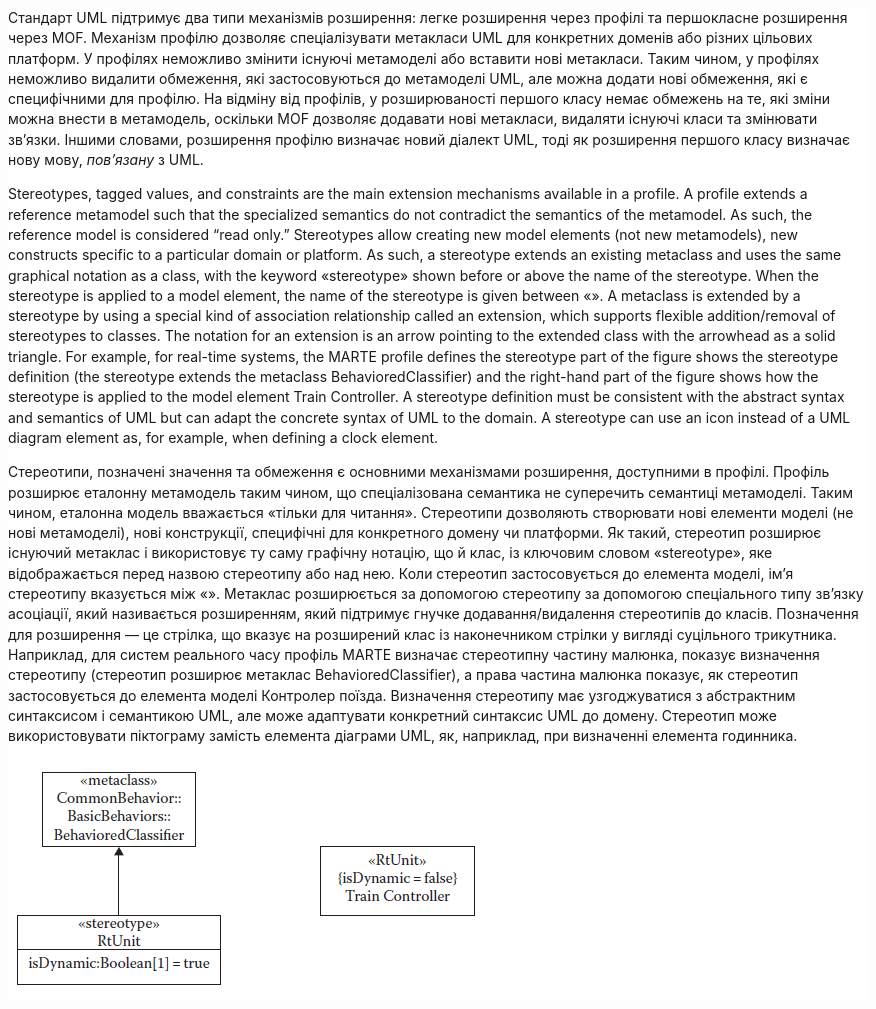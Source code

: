 Стандарт UML підтримує два типи механізмів розширення: легке розширення через профілі та першокласне розширення через MOF. Механізм профілю дозволяє спеціалізувати метакласи UML для конкретних доменів або різних цільових платформ. У профілях неможливо змінити існуючі метамоделі або вставити нові метакласи. Таким чином, у профілях неможливо видалити обмеження, які застосовуються до метамоделі UML, але можна додати нові обмеження, які є специфічними для профілю. На відміну від профілів, у розширюваності першого класу немає обмежень на те, які зміни можна внести в метамодель, оскільки MOF дозволяє додавати нові метакласи, видаляти існуючі класи та змінювати зв’язки. Іншими словами, розширення профілю визначає новий діалект UML, тоді як розширення першого класу визначає нову мову, *пов’язану* з UML.

Stereotypes, tagged values, and constraints are the main extension mechanisms available in a profile. A profile extends a reference metamodel such that the specialized semantics do not contradict the semantics of the metamodel. As such, the reference model is considered “read only.” Stereotypes allow creating new model elements (not new metamodels), new constructs specific to a particular domain or platform. As such, a stereotype extends an existing metaclass and uses the same graphical notation as a class, with the keyword «stereotype» shown before or above the name of the stereotype. When the stereotype is applied to a model element, the name of the stereotype is given between «». A metaclass is extended by a stereotype by using a special kind of association relationship called an extension, which supports flexible addition/removal of stereotypes to classes. The notation for an extension is an arrow pointing to the extended class with the arrowhead as a solid triangle. For example, for real-time systems, the MARTE profile defines the stereotype part of the figure shows the stereotype definition (the stereotype extends the metaclass BehavioredClassifier) and the right-hand part of the figure shows how the stereotype is applied to the model element Train Controller. A stereotype definition must be consistent with the abstract syntax and semantics of UML but can adapt the concrete syntax of UML to the domain. A stereotype can use an icon instead of a UML diagram element as, for example, when defining a clock element.

Стереотипи, позначені значення та обмеження є основними механізмами розширення, доступними в профілі. Профіль розширює еталонну метамодель таким чином, що спеціалізована семантика не суперечить семантиці метамоделі. Таким чином, еталонна модель вважається «тільки для читання». Стереотипи дозволяють створювати нові елементи моделі (не нові метамоделі), нові конструкції, специфічні для конкретного домену чи платформи. Як такий, стереотип розширює існуючий метаклас і використовує ту саму графічну нотацію, що й клас, із ключовим словом «stereotype», яке відображається перед назвою стереотипу або над нею. Коли стереотип застосовується до елемента моделі, ім’я стереотипу вказується між «». Метаклас розширюється за допомогою стереотипу за допомогою спеціального типу зв’язку асоціації, який називається розширенням, який підтримує гнучке додавання/видалення стереотипів до класів. Позначення для розширення — це стрілка, що вказує на розширений клас із наконечником стрілки у вигляді суцільного трикутника. Наприклад, для систем реального часу профіль MARTE визначає стереотипну частину малюнка, показує визначення стереотипу (стереотип розширює метаклас BehavioredClassifier), а права частина малюнка показує, як стереотип застосовується до елемента моделі Контролер поїзда. Визначення стереотипу має узгоджуватися з абстрактним синтаксисом і семантикою UML, але може адаптувати конкретний синтаксис UML до домену. Стереотип може використовувати піктограму замість елемента діаграми UML, як, наприклад, при визначенні елемента годинника.

![image-20220821192439935](media/image-20220821192439935.png)
